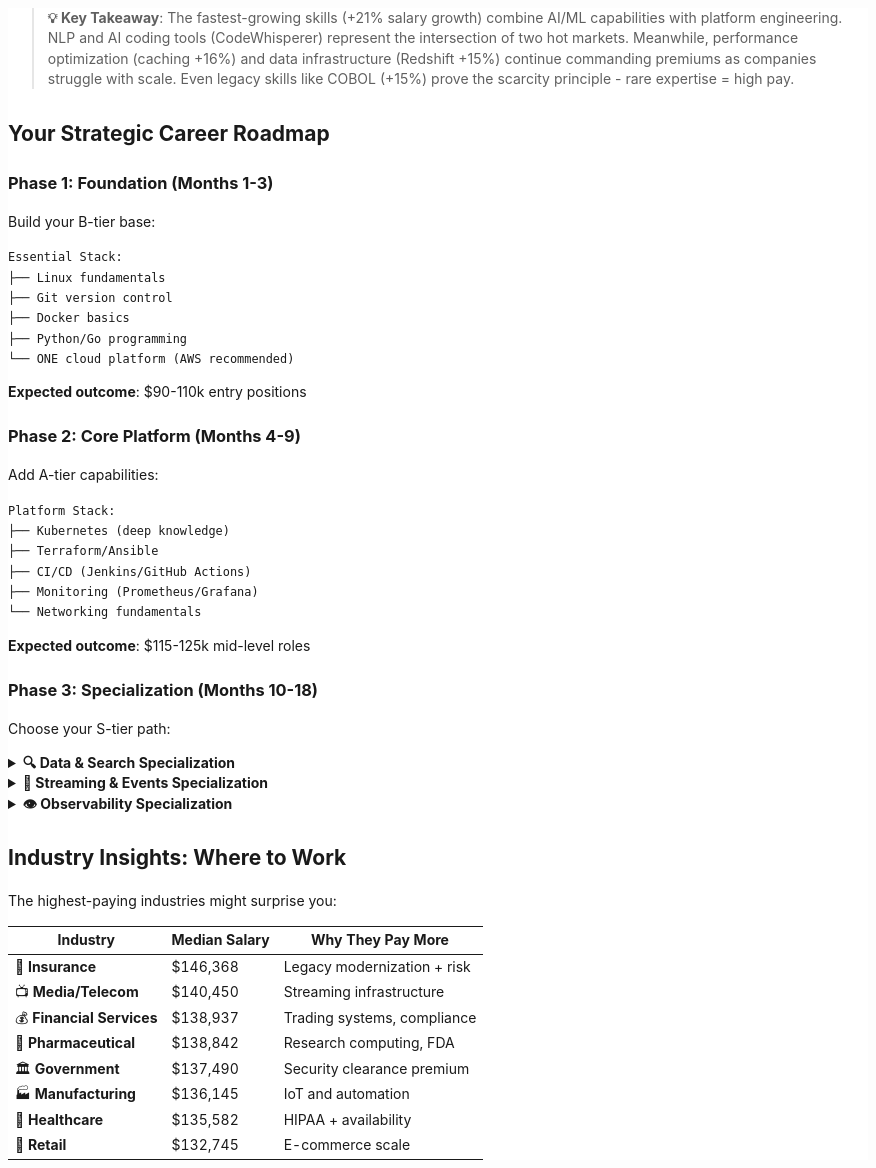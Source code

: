 > **💡 Key Takeaway**: The fastest-growing skills (+21% salary growth) combine AI/ML capabilities with platform engineering. NLP and AI coding tools (CodeWhisperer) represent the intersection of two hot markets. Meanwhile, performance optimization (caching +16%) and data infrastructure (Redshift +15%) continue commanding premiums as companies struggle with scale. Even legacy skills like COBOL (+15%) prove the scarcity principle - rare expertise = high pay.

## Your Strategic Career Roadmap

### Phase 1: Foundation (Months 1-3)

Build your B-tier base:

```
Essential Stack:
├── Linux fundamentals
├── Git version control
├── Docker basics
├── Python/Go programming
└── ONE cloud platform (AWS recommended)
```

**Expected outcome**: $90-110k entry positions

### Phase 2: Core Platform (Months 4-9)

Add A-tier capabilities:

```
Platform Stack:
├── Kubernetes (deep knowledge)
├── Terraform/Ansible
├── CI/CD (Jenkins/GitHub Actions)
├── Monitoring (Prometheus/Grafana)
└── Networking fundamentals
```

**Expected outcome**: $115-125k mid-level roles

### Phase 3: Specialization (Months 10-18)

Choose your S-tier path:

<details><summary><strong>🔍 Data & Search Specialization</strong></summary></details>

<details><summary><strong>🌊 Streaming & Events Specialization</strong></summary></details>

<details><summary><strong>👁️ Observability Specialization</strong></summary></details>

## Industry Insights: Where to Work

The highest-paying industries might surprise you:

| Industry                  | Median Salary | Why They Pay More           |
| ------------------------- | ------------- | --------------------------- |
| 🏦 **Insurance**          | $146,368      | Legacy modernization + risk |
| 📺 **Media/Telecom**      | $140,450      | Streaming infrastructure    |
| 💰 **Financial Services** | $138,937      | Trading systems, compliance |
| 💊 **Pharmaceutical**     | $138,842      | Research computing, FDA     |
| 🏛️ **Government**         | $137,490      | Security clearance premium  |
| 🏭 **Manufacturing**      | $136,145      | IoT and automation          |
| 🏥 **Healthcare**         | $135,582      | HIPAA + availability        |
| 🛒 **Retail**             | $132,745      | E-commerce scale            |